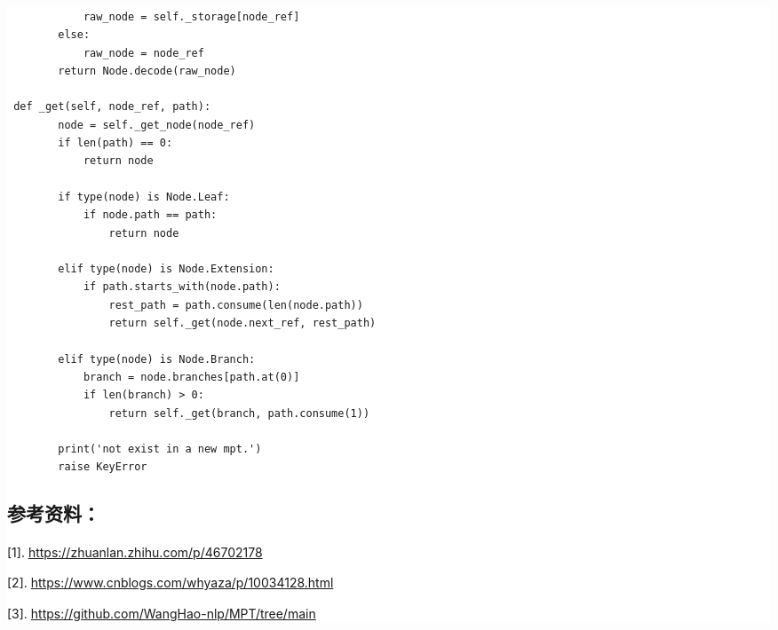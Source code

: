 ```
            raw_node = self._storage[node_ref]
        else:
            raw_node = node_ref
        return Node.decode(raw_node)

 def _get(self, node_ref, path):
        node = self._get_node(node_ref)
        if len(path) == 0:
            return node

        if type(node) is Node.Leaf:
            if node.path == path:
                return node

        elif type(node) is Node.Extension:
            if path.starts_with(node.path):
                rest_path = path.consume(len(node.path))
                return self._get(node.next_ref, rest_path)

        elif type(node) is Node.Branch:
            branch = node.branches[path.at(0)]
            if len(branch) > 0:
                return self._get(branch, path.consume(1))

        print('not exist in a new mpt.')
        raise KeyError
```



## 参考资料：
[1]. https://zhuanlan.zhihu.com/p/46702178

[2]. https://www.cnblogs.com/whyaza/p/10034128.html

[3]. https://github.com/WangHao-nlp/MPT/tree/main
